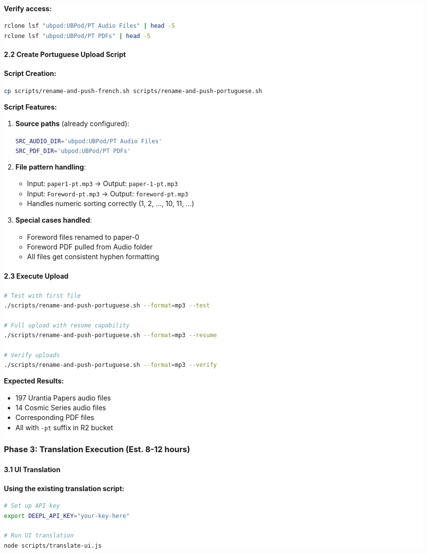 **Verify access:**
```bash
rclone lsf "ubpod:UBPod/PT Audio Files" | head -5
rclone lsf "ubpod:UBPod/PT PDFs" | head -5
```

#### 2.2 Create Portuguese Upload Script

**Script Creation:**
```bash
cp scripts/rename-and-push-french.sh scripts/rename-and-push-portuguese.sh
```

**Script Features:**
1. **Source paths** (already configured):
   ```bash
   SRC_AUDIO_DIR='ubpod:UBPod/PT Audio Files'
   SRC_PDF_DIR='ubpod:UBPod/PT PDFs'
   ```

2. **File pattern handling**:
   - Input: `paper1-pt.mp3` → Output: `paper-1-pt.mp3`
   - Input: `Foreword-pt.mp3` → Output: `foreword-pt.mp3`
   - Handles numeric sorting correctly (1, 2, ..., 10, 11, ...)

3. **Special cases handled**:
   - Foreword files renamed to paper-0
   - Foreword PDF pulled from Audio folder
   - All files get consistent hyphen formatting

#### 2.3 Execute Upload
```bash
# Test with first file
./scripts/rename-and-push-portuguese.sh --format=mp3 --test

# Full upload with resume capability
./scripts/rename-and-push-portuguese.sh --format=mp3 --resume

# Verify uploads
./scripts/rename-and-push-portuguese.sh --format=mp3 --verify
```

**Expected Results:**
- 197 Urantia Papers audio files
- 14 Cosmic Series audio files
- Corresponding PDF files
- All with `-pt` suffix in R2 bucket

### Phase 3: Translation Execution (Est. 8-12 hours)

#### 3.1 UI Translation

**Using the existing translation script:**
```bash
# Set up API key
export DEEPL_API_KEY="your-key-here"

# Run UI translation
node scripts/translate-ui.js
```
